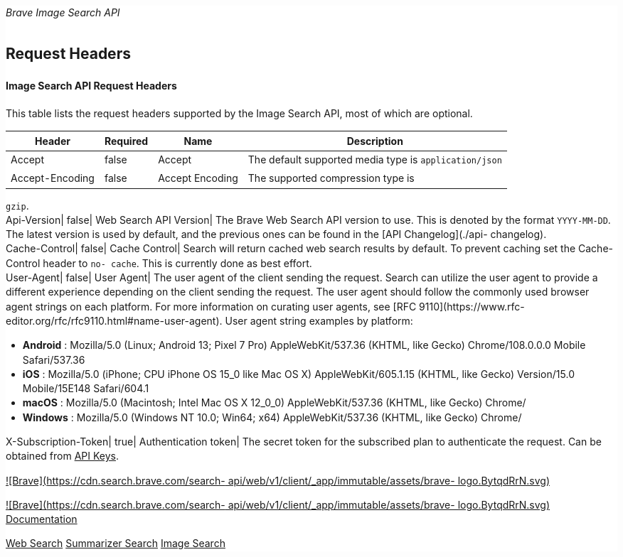 ###### Brave Image Search API

## Request Headers

#### Image Search API Request Headers

This table lists the request headers supported by the Image Search API, most
of which are optional.

Header| Required| Name| Description  
---|---|---|---  
Accept| false| Accept|  The default supported media type is `application/json`  
Accept-Encoding| false| Accept Encoding|  The supported compression type is
`gzip`.  
Api-Version| false| Web Search API Version|  The Brave Web Search API version
to use. This is denoted by the format `YYYY-MM-DD`. The latest version is used
by default, and the previous ones can be found in the [API Changelog](./api-
changelog).  
Cache-Control| false| Cache Control|  Search will return cached web search
results by default. To prevent caching set the Cache-Control header to `no-
cache`. This is currently done as best effort.  
User-Agent| false| User Agent|  The user agent of the client sending the
request. Search can utilize the user agent to provide a different experience
depending on the client sending the request. The user agent should follow the
commonly used browser agent strings on each platform. For more information on
curating user agents, see [RFC 9110](https://www.rfc-
editor.org/rfc/rfc9110.html#name-user-agent). User agent string examples by
platform:

  * **Android** : Mozilla/5.0 (Linux; Android 13; Pixel 7 Pro) AppleWebKit/537.36 (KHTML, like Gecko) Chrome/108.0.0.0 Mobile Safari/537.36
  * **iOS** : Mozilla/5.0 (iPhone; CPU iPhone OS 15_0 like Mac OS X) AppleWebKit/605.1.15 (KHTML, like Gecko) Version/15.0 Mobile/15E148 Safari/604.1
  * **macOS** : Mozilla/5.0 (Macintosh; Intel Mac OS X 12_0_0) AppleWebKit/537.36 (KHTML, like Gecko) Chrome/
  * **Windows** : Mozilla/5.0 (Windows NT 10.0; Win64; x64) AppleWebKit/537.36 (KHTML, like Gecko) Chrome/

  
X-Subscription-Token| true| Authentication token|  The secret token for the
subscribed plan to authenticate the request. Can be obtained from [API
Keys](/app/keys).

[![Brave](https://cdn.search.brave.com/search-
api/web/v1/client/_app/immutable/assets/brave-
logo.BytqdRrN.svg)](/app/dashboard)

[![Brave](https://cdn.search.brave.com/search-
api/web/v1/client/_app/immutable/assets/brave-
logo.BytqdRrN.svg)](/app/dashboard) [ Documentation](/app/documentation)

[ Web Search](/app/documentation/web-search) [ Summarizer
Search](/app/documentation/summarizer-search) [ Image
Search](/app/documentation/image-search)
